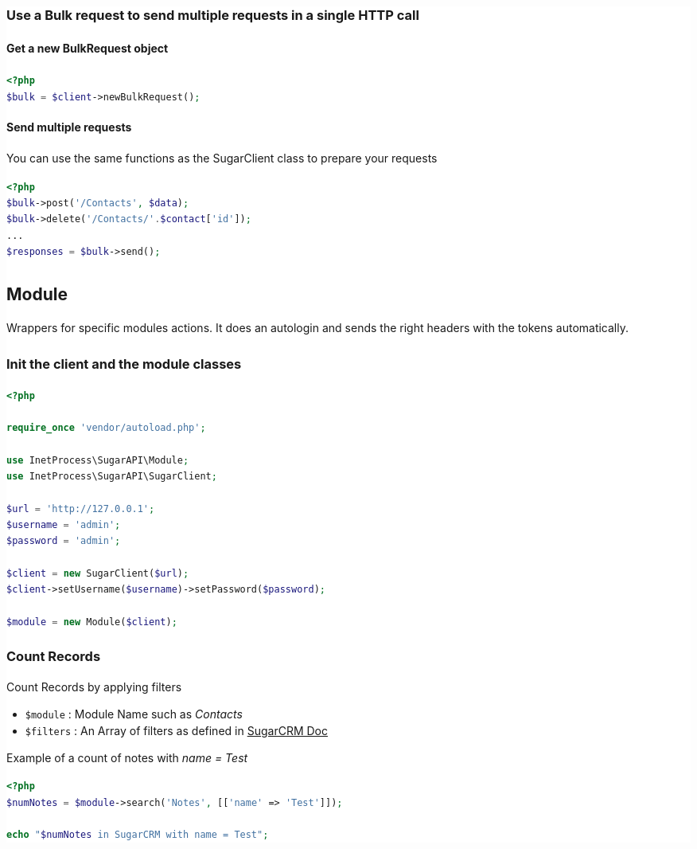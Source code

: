 ### Use a Bulk request to send multiple requests in a single HTTP call
#### Get a new BulkRequest object
```php
<?php
$bulk = $client->newBulkRequest();
```

#### Send multiple requests
You can use the same functions as the SugarClient class to prepare your requests
```php
<?php
$bulk->post('/Contacts', $data);
$bulk->delete('/Contacts/'.$contact['id']);
...
$responses = $bulk->send();
```

## Module
Wrappers for specific modules actions. It does an autologin and sends the right headers with the tokens automatically.

### Init the client and the module classes
```php
<?php

require_once 'vendor/autoload.php';

use InetProcess\SugarAPI\Module;
use InetProcess\SugarAPI\SugarClient;

$url = 'http://127.0.0.1';
$username = 'admin';
$password = 'admin';

$client = new SugarClient($url);
$client->setUsername($username)->setPassword($password);

$module = new Module($client);
```

### Count Records
Count Records by applying filters

* `$module` : Module Name such as _Contacts_
* `$filters` : An Array of filters as defined in [SugarCRM Doc](http://support.sugarcrm.com/Documentation/Sugar_Developer/Sugar_Developer_Guide_7.9/Integration/Web_Services/v10/Examples/Bash/How_to_Filter_a_List_of_Records/)


Example of a count of notes with _name = Test_
```php
<?php
$numNotes = $module->search('Notes', [['name' => 'Test']]);

echo "$numNotes in SugarCRM with name = Test";
```
